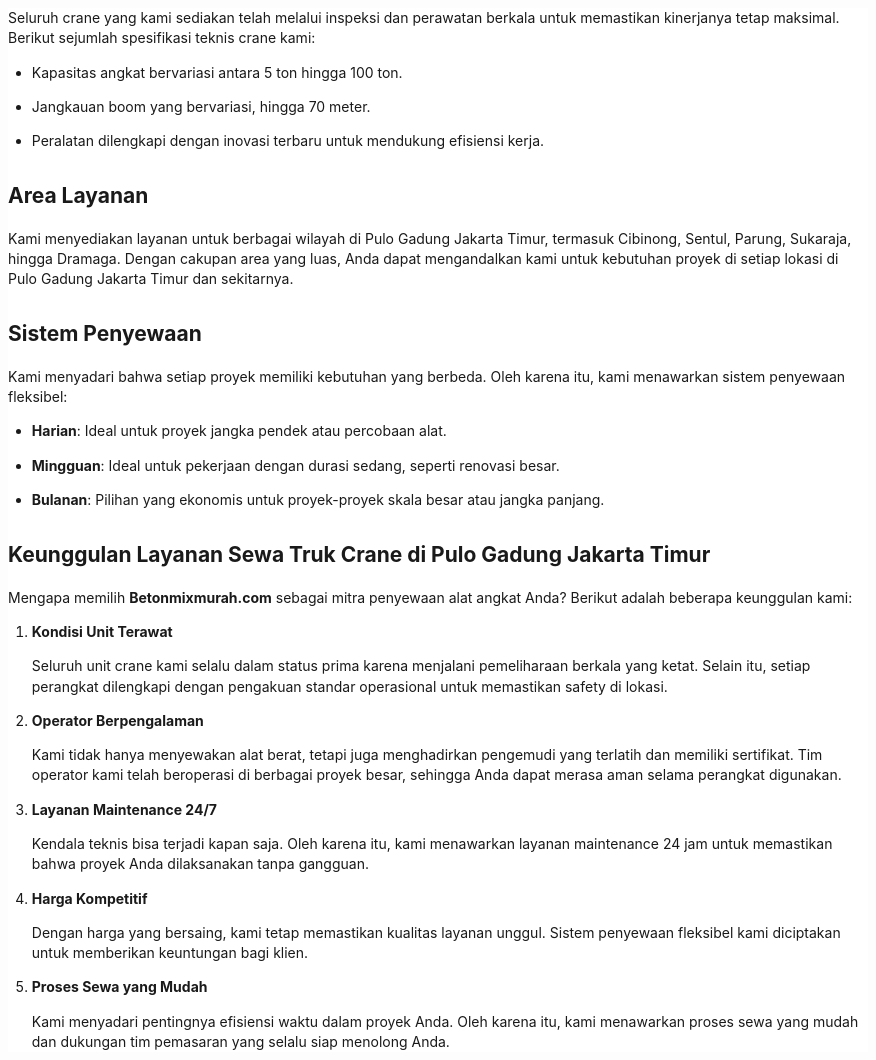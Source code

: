 Seluruh crane yang kami sediakan telah melalui inspeksi dan perawatan berkala untuk memastikan kinerjanya tetap maksimal. Berikut sejumlah spesifikasi teknis crane kami:  

- Kapasitas angkat bervariasi antara 5 ton hingga 100 ton.  

- Jangkauan boom yang bervariasi, hingga 70 meter.  

- Peralatan dilengkapi dengan inovasi terbaru untuk mendukung efisiensi kerja.  

## Area Layanan  

Kami menyediakan layanan untuk berbagai wilayah di Pulo Gadung Jakarta Timur, termasuk Cibinong, Sentul, Parung, Sukaraja, hingga Dramaga. Dengan cakupan area yang luas, Anda dapat mengandalkan kami untuk kebutuhan proyek di setiap lokasi di Pulo Gadung Jakarta Timur dan sekitarnya.  

## Sistem Penyewaan  

Kami menyadari bahwa setiap proyek memiliki kebutuhan yang berbeda. Oleh karena itu, kami menawarkan sistem penyewaan fleksibel:  

- **Harian**: Ideal untuk proyek jangka pendek atau percobaan alat.  

- **Mingguan**: Ideal untuk pekerjaan dengan durasi sedang, seperti renovasi besar.  

- **Bulanan**: Pilihan yang ekonomis untuk proyek-proyek skala besar atau jangka panjang.

## Keunggulan Layanan Sewa Truk Crane di Pulo Gadung Jakarta Timur 

Mengapa memilih **Betonmixmurah.com** sebagai mitra penyewaan alat angkat Anda? Berikut adalah beberapa keunggulan kami:  

1. **Kondisi Unit Terawat**  

   Seluruh unit crane kami selalu dalam status prima karena menjalani pemeliharaan berkala yang ketat. Selain itu, setiap perangkat dilengkapi dengan pengakuan standar operasional untuk memastikan safety di lokasi.  

2. **Operator Berpengalaman**  

   Kami tidak hanya menyewakan alat berat, tetapi juga menghadirkan pengemudi yang terlatih dan memiliki sertifikat. Tim operator kami telah beroperasi di berbagai proyek besar, sehingga Anda dapat merasa aman selama perangkat digunakan.  

3. **Layanan Maintenance 24/7**  

   Kendala teknis bisa terjadi kapan saja. Oleh karena itu, kami menawarkan layanan maintenance 24 jam untuk memastikan bahwa proyek Anda dilaksanakan tanpa gangguan.  

4. **Harga Kompetitif**  

   Dengan harga yang bersaing, kami tetap memastikan kualitas layanan unggul. Sistem penyewaan fleksibel kami diciptakan untuk memberikan keuntungan bagi klien.  

5. **Proses Sewa yang Mudah**  

   Kami menyadari pentingnya efisiensi waktu dalam proyek Anda. Oleh karena itu, kami menawarkan proses sewa yang mudah dan dukungan tim pemasaran yang selalu siap menolong Anda.
